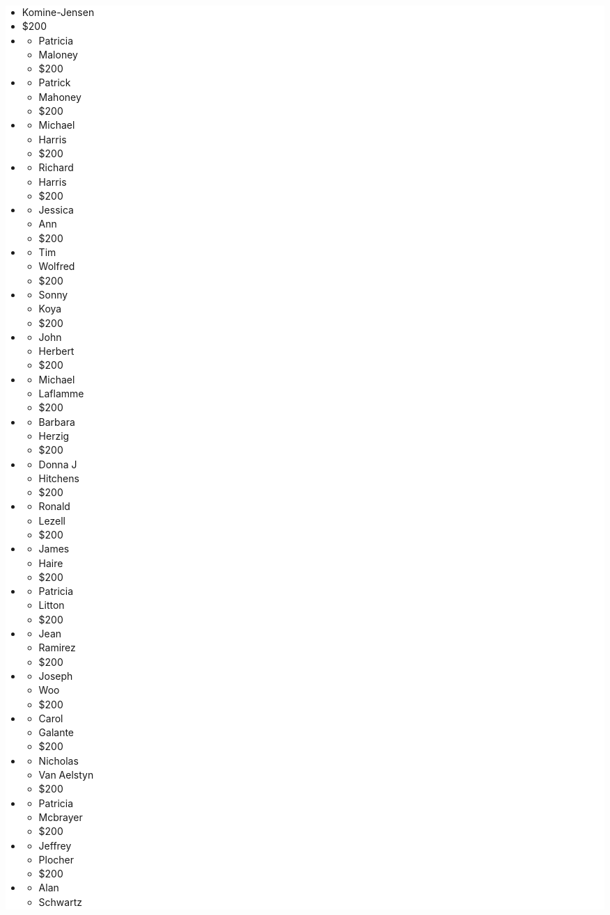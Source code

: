   - Komine-Jensen
  - $200
- - Patricia
  - Maloney
  - $200
- - Patrick
  - Mahoney
  - $200
- - Michael
  - Harris
  - $200
- - Richard
  - Harris
  - $200
- - Jessica
  - Ann
  - $200
- - Tim
  - Wolfred
  - $200
- - Sonny
  - Koya
  - $200
- - John
  - Herbert
  - $200
- - Michael
  - Laflamme
  - $200
- - Barbara
  - Herzig
  - $200
- - Donna J
  - Hitchens
  - $200
- - Ronald
  - Lezell
  - $200
- - James
  - Haire
  - $200
- - Patricia
  - Litton
  - $200
- - Jean
  - Ramirez
  - $200
- - Joseph
  - Woo
  - $200
- - Carol
  - Galante
  - $200
- - Nicholas
  - Van Aelstyn
  - $200
- - Patricia
  - Mcbrayer
  - $200
- - Jeffrey
  - Plocher
  - $200
- - Alan
  - Schwartz